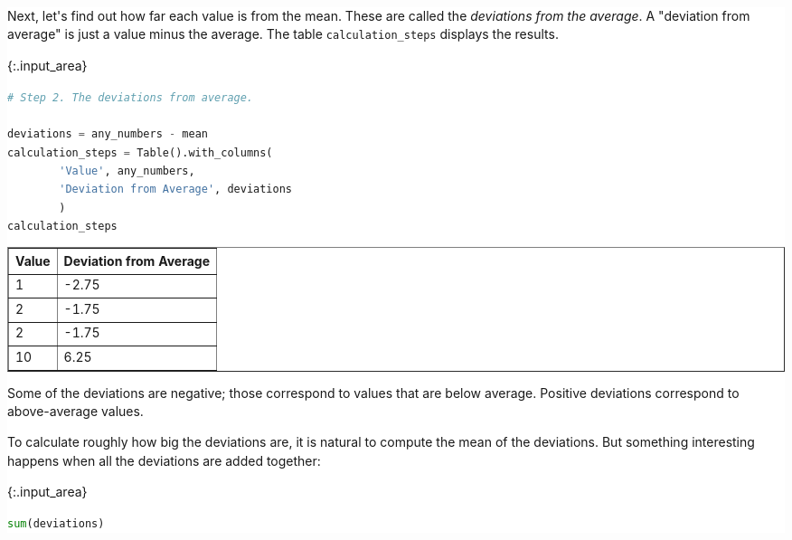 

Next, let's find out how far each value is from the mean. These are called the *deviations from the average*. A "deviation from average" is just a value minus the average. The table `calculation_steps` displays the results.



{:.input_area}
```python
# Step 2. The deviations from average.

deviations = any_numbers - mean
calculation_steps = Table().with_columns(
        'Value', any_numbers,
        'Deviation from Average', deviations
        )
calculation_steps
```





<div markdown="0" class="output output_html">
<table border="1" class="dataframe">
    <thead>
        <tr>
            <th>Value</th> <th>Deviation from Average</th>
        </tr>
    </thead>
    <tbody>
        <tr>
            <td>1    </td> <td>-2.75                 </td>
        </tr>
        <tr>
            <td>2    </td> <td>-1.75                 </td>
        </tr>
        <tr>
            <td>2    </td> <td>-1.75                 </td>
        </tr>
        <tr>
            <td>10   </td> <td>6.25                  </td>
        </tr>
    </tbody>
</table>
</div>



Some of the deviations are negative; those correspond to values that are below average. Positive deviations correspond to above-average values.

To calculate roughly how big the deviations are, it is natural to compute the mean of the deviations. But something interesting happens when all the deviations are added together:



{:.input_area}
```python
sum(deviations)
```
